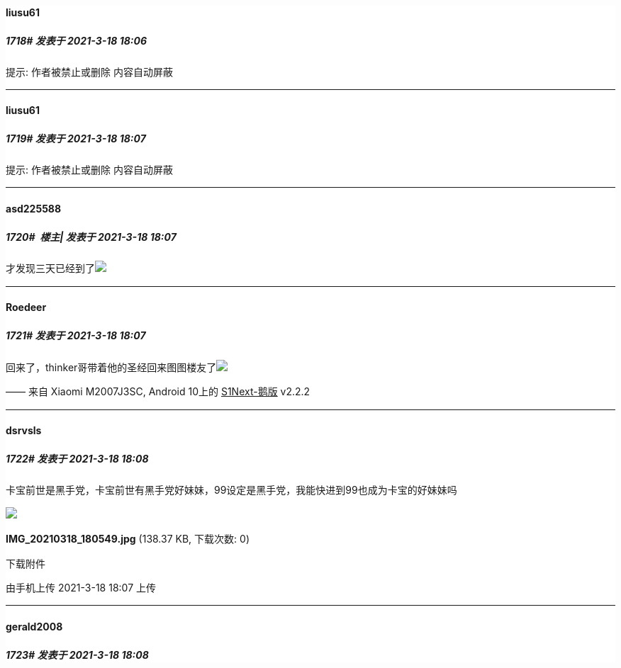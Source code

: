 ####  liusu61  
##### 1718#       发表于 2021-3-18 18:06

提示: 作者被禁止或删除 内容自动屏蔽


-----

####  liusu61  
##### 1719#       发表于 2021-3-18 18:07

提示: 作者被禁止或删除 内容自动屏蔽


-----

####  asd225588  
##### 1720#         楼主| 发表于 2021-3-18 18:07


才发现三天已经到了<img src="https://static.saraba1st.com/image/smiley/face2017/002.png" referrerpolicy="no-referrer">


-----

####  Roedeer  
##### 1721#       发表于 2021-3-18 18:07


回来了，thinker哥带着他的圣经回来图图楼友了<img src="https://static.saraba1st.com/image/smiley/face2017/097.png" referrerpolicy="no-referrer">

—— 来自 Xiaomi M2007J3SC, Android 10上的 [S1Next-鹅版](https://github.com/ykrank/S1-Next/releases) v2.2.2


-----

####  dsrvsls  
##### 1722#       发表于 2021-3-18 18:08


卡宝前世是黑手党，卡宝前世有黑手党好妹妹，99设定是黑手党，我能快进到99也成为卡宝的好妹妹吗


<img src="https://img.saraba1st.com/forum/202103/18/180740u2ogutd8a4go20ao.jpg" referrerpolicy="no-referrer">


<strong>IMG_20210318_180549.jpg</strong> (138.37 KB, 下载次数: 0)

下载附件

由手机上传
2021-3-18 18:07 上传


-----

####  gerald2008  
##### 1723#       发表于 2021-3-18 18:08
